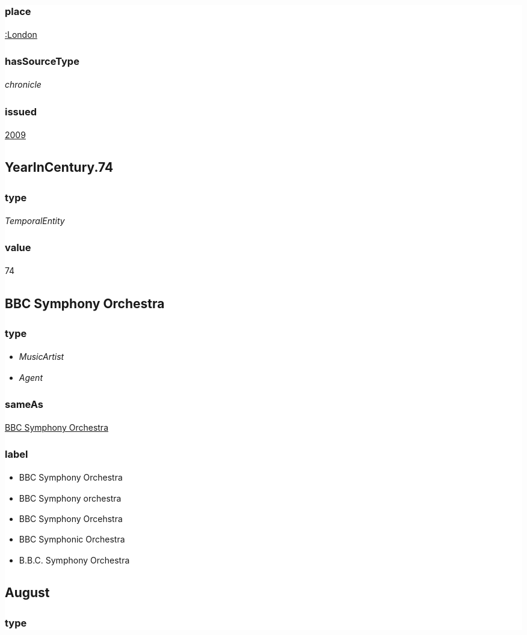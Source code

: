 ### place


[:London](#-London)

### hasSourceType


*chronicle*

### issued


[2009](#2009)

## YearInCentury.74

### type


*TemporalEntity*

### value


74

## BBC Symphony Orchestra

### type

 - *MusicArtist*

 - *Agent*

### sameAs


[BBC Symphony Orchestra](#BBC-Symphony-Orchestra)

### label

 - BBC Symphony Orchestra

 - BBC Symphony orchestra

 - BBC Symphony Orcehstra

 - BBC Symphonic Orchestra

 - B.B.C. Symphony Orchestra

## August

### type
